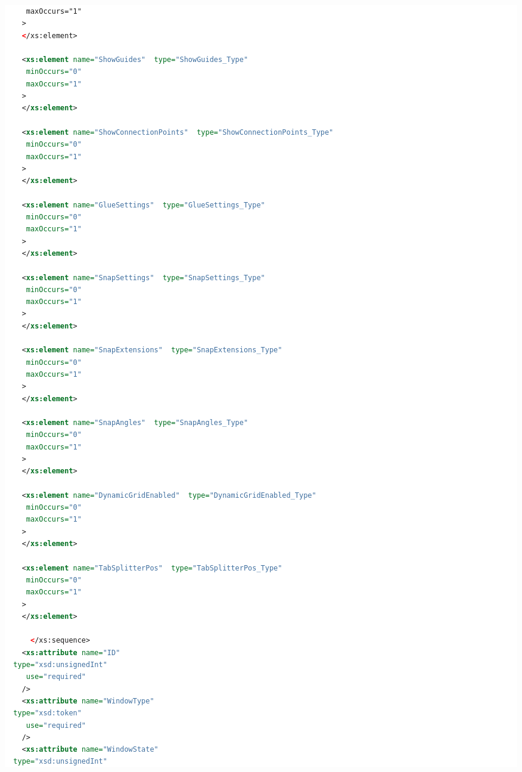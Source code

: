 ```XML
     maxOccurs="1"
    >
    </xs:element>
    
    <xs:element name="ShowGuides"  type="ShowGuides_Type"
     minOccurs="0"
     maxOccurs="1"
    >
    </xs:element>
    
    <xs:element name="ShowConnectionPoints"  type="ShowConnectionPoints_Type"
     minOccurs="0"
     maxOccurs="1"
    >
    </xs:element>
    
    <xs:element name="GlueSettings"  type="GlueSettings_Type"
     minOccurs="0"
     maxOccurs="1"
    >
    </xs:element>
    
    <xs:element name="SnapSettings"  type="SnapSettings_Type"
     minOccurs="0"
     maxOccurs="1"
    >
    </xs:element>
    
    <xs:element name="SnapExtensions"  type="SnapExtensions_Type"
     minOccurs="0"
     maxOccurs="1"
    >
    </xs:element>
    
    <xs:element name="SnapAngles"  type="SnapAngles_Type"
     minOccurs="0"
     maxOccurs="1"
    >
    </xs:element>
    
    <xs:element name="DynamicGridEnabled"  type="DynamicGridEnabled_Type"
     minOccurs="0"
     maxOccurs="1"
    >
    </xs:element>
    
    <xs:element name="TabSplitterPos"  type="TabSplitterPos_Type"
     minOccurs="0"
     maxOccurs="1"
    >
    </xs:element>
    
      </xs:sequence>
    <xs:attribute name="ID"
  type="xsd:unsignedInt"
     use="required"
    />
    <xs:attribute name="WindowType"
  type="xsd:token"
     use="required"
    />
    <xs:attribute name="WindowState"
  type="xsd:unsignedInt"
```